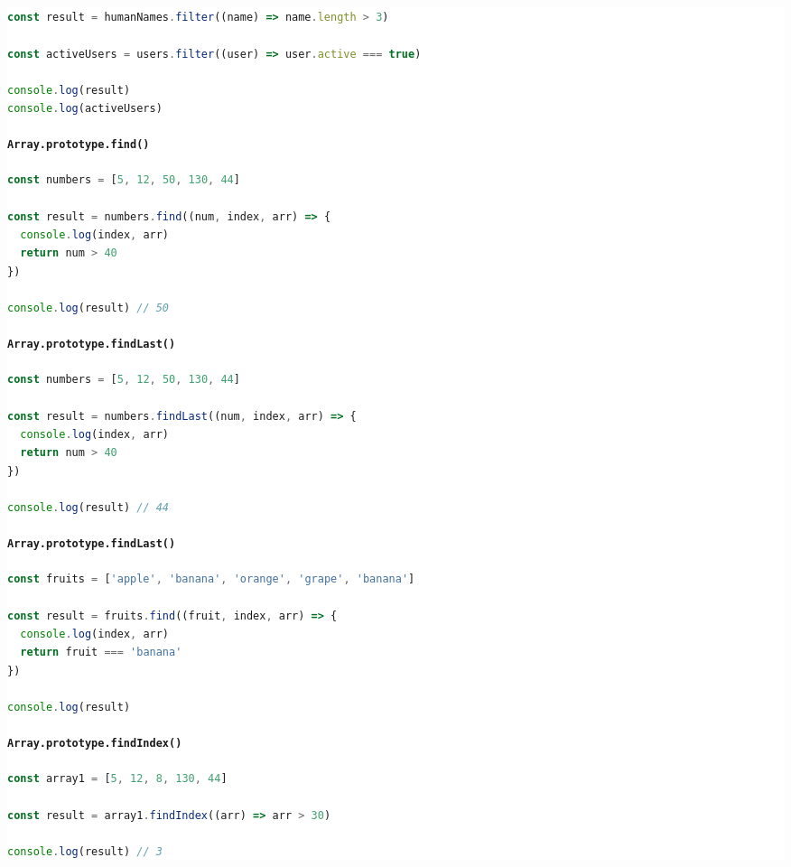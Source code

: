 ```js
const result = humanNames.filter((name) => name.length > 3)

const activeUsers = users.filter((user) => user.active === true)

console.log(result)
console.log(activeUsers)
```

#### `Array.prototype.find()`

```js
const numbers = [5, 12, 50, 130, 44]

const result = numbers.find((num, index, arr) => {
  console.log(index, arr)
  return num > 40
})

console.log(result) // 50
```

#### `Array.prototype.findLast()`

```js
const numbers = [5, 12, 50, 130, 44]

const result = numbers.findLast((num, index, arr) => {
  console.log(index, arr)
  return num > 40
})

console.log(result) // 44
```

#### `Array.prototype.findLast()`

```js
const fruits = ['apple', 'banana', 'orange', 'grape', 'banana']

const result = fruits.find((fruit, index, arr) => {
  console.log(index, arr)
  return fruit === 'banana'
})

console.log(result)
```

#### `Array.prototype.findIndex()`

```js
const array1 = [5, 12, 8, 130, 44]

const result = array1.findIndex((arr) => arr > 30)

console.log(result) // 3
```
